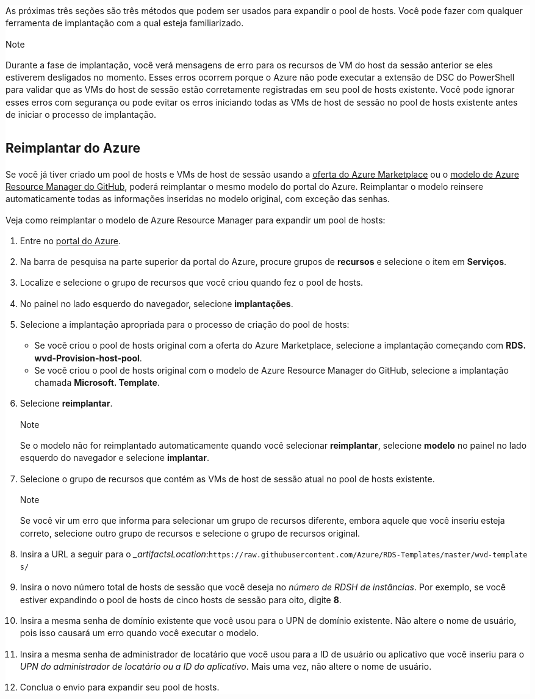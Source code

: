 As próximas três seções são três métodos que podem ser usados para expandir o pool de hosts. Você pode fazer com qualquer ferramenta de implantação com a qual esteja familiarizado.

>[!NOTE]
>Durante a fase de implantação, você verá mensagens de erro para os recursos de VM do host da sessão anterior se eles estiverem desligados no momento. Esses erros ocorrem porque o Azure não pode executar a extensão de DSC do PowerShell para validar que as VMs do host de sessão estão corretamente registradas em seu pool de hosts existente. Você pode ignorar esses erros com segurança ou pode evitar os erros iniciando todas as VMs de host de sessão no pool de hosts existente antes de iniciar o processo de implantação.

## <a name="redeploy-from-azure"></a>Reimplantar do Azure

Se você já tiver criado um pool de hosts e VMs de host de sessão usando a [oferta do Azure Marketplace](create-host-pools-azure-marketplace-2019.md) ou o [modelo de Azure Resource Manager do GitHub](create-host-pools-arm-template.md), poderá reimplantar o mesmo modelo do portal do Azure. Reimplantar o modelo reinsere automaticamente todas as informações inseridas no modelo original, com exceção das senhas.

Veja como reimplantar o modelo de Azure Resource Manager para expandir um pool de hosts:

1. Entre no [portal do Azure](https://portal.azure.com/).
2. Na barra de pesquisa na parte superior da portal do Azure, procure grupos de **recursos** e selecione o item em **Serviços**.
3. Localize e selecione o grupo de recursos que você criou quando fez o pool de hosts.
4. No painel no lado esquerdo do navegador, selecione **implantações**.
5. Selecione a implantação apropriada para o processo de criação do pool de hosts:
     - Se você criou o pool de hosts original com a oferta do Azure Marketplace, selecione a implantação começando com **RDS. wvd-Provision-host-pool**.
     - Se você criou o pool de hosts original com o modelo de Azure Resource Manager do GitHub, selecione a implantação chamada **Microsoft. Template**.
6. Selecione **reimplantar**.

     >[!NOTE]
     >Se o modelo não for reimplantado automaticamente quando você selecionar **reimplantar**, selecione **modelo** no painel no lado esquerdo do navegador e selecione **implantar**.

7. Selecione o grupo de recursos que contém as VMs de host de sessão atual no pool de hosts existente.

     >[!NOTE]
     >Se você vir um erro que informa para selecionar um grupo de recursos diferente, embora aquele que você inseriu esteja correto, selecione outro grupo de recursos e selecione o grupo de recursos original.

8. Insira a URL a seguir para o *_artifactsLocation*:`https://raw.githubusercontent.com/Azure/RDS-Templates/master/wvd-templates/`
9. Insira o novo número total de hosts de sessão que você deseja no *número de RDSH de instâncias*. Por exemplo, se você estiver expandindo o pool de hosts de cinco hosts de sessão para oito, digite **8**.
10. Insira a mesma senha de domínio existente que você usou para o UPN de domínio existente. Não altere o nome de usuário, pois isso causará um erro quando você executar o modelo.
11. Insira a mesma senha de administrador de locatário que você usou para a ID de usuário ou aplicativo que você inseriu para o *UPN do administrador de locatário ou a ID do aplicativo*. Mais uma vez, não altere o nome de usuário.
12. Conclua o envio para expandir seu pool de hosts.
